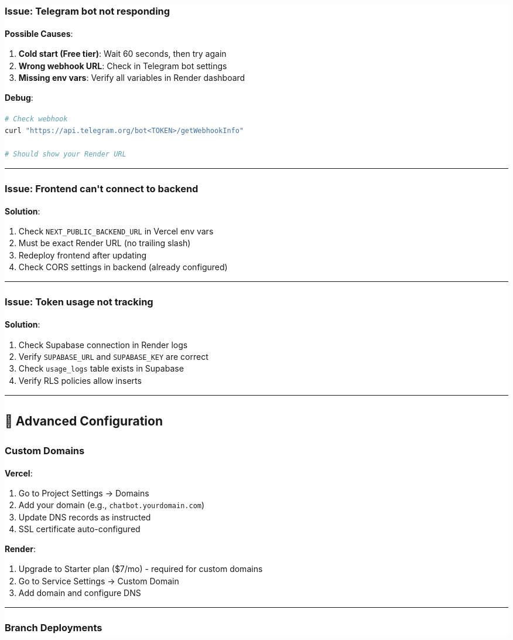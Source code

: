 
### Issue: Telegram bot not responding
**Possible Causes**:
1. **Cold start (Free tier)**: Wait 60 seconds, then try again
2. **Wrong webhook URL**: Check in Telegram bot settings
3. **Missing env vars**: Verify all variables in Render dashboard

**Debug**:
```bash
# Check webhook
curl "https://api.telegram.org/bot<TOKEN>/getWebhookInfo"

# Should show your Render URL
```

---

### Issue: Frontend can't connect to backend
**Solution**:
1. Check `NEXT_PUBLIC_BACKEND_URL` in Vercel env vars
2. Must be exact Render URL (no trailing slash)
3. Redeploy frontend after updating
4. Check CORS settings in backend (already configured)

---

### Issue: Token usage not tracking
**Solution**:
1. Check Supabase connection in Render logs
2. Verify `SUPABASE_URL` and `SUPABASE_KEY` are correct
3. Check `usage_logs` table exists in Supabase
4. Verify RLS policies allow inserts

---

## 🔧 Advanced Configuration

### Custom Domains

**Vercel**:
1. Go to Project Settings → Domains
2. Add your domain (e.g., `chatbot.yourdomain.com`)
3. Update DNS records as instructed
4. SSL certificate auto-configured

**Render**:
1. Upgrade to Starter plan ($7/mo) - required for custom domains
2. Go to Service Settings → Custom Domain
3. Add domain and configure DNS

---

### Branch Deployments
